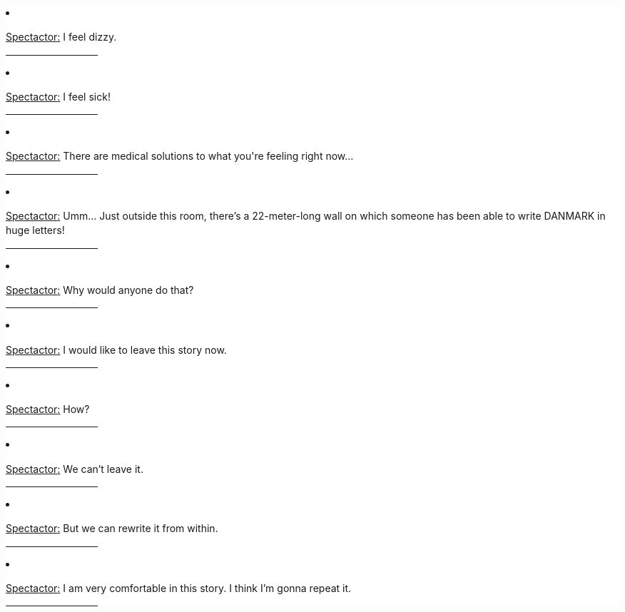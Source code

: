   <li>
    <p class=”bread”> <a href=https://en.wiktionary.org/wiki/spect-actor
        target=”_blank”>Spectactor<span>&#58;</span></a> I feel dizzy.
      <hr width="15%" size="4" align="right" color="black">
    </p>
  </li>
  <li>
    <p class=”bread”> <a href=https://en.wiktionary.org/wiki/spect-actor
        target=”_blank”>Spectactor<span>&#58;</span></a> I feel sick!
      <hr width="15%" size="4" align="right" color="black">
    </p>
  </li>
  <li>
    <p class=”bread”> <a href=https://en.wiktionary.org/wiki/spect-actor
        target=”_blank”>Spectactor<span>&#58;</span></a> There are medical solutions to what you're feeling right
      now...
      <hr width="15%" size="4" align="right" color="black">
    </p>
  </li>
  <li>
    <p class=”bread”> <a href=https://en.wiktionary.org/wiki/spect-actor
        target=”_blank”>Spectactor<span>&#58;</span></a> Umm... Just outside this room, there’s a 22-meter-long wall
      on which someone has been able to write DANMARK in huge letters!
      <hr width="15%" size="4" align="right" color="black">
    </p>
  </li>
  <li>
    <p class=”bread”> <a href=https://en.wiktionary.org/wiki/spect-actor
        target=”_blank”>Spectactor<span>&#58;</span></a> Why would anyone do that?
      <hr width="15%" size="4" align="right" color="black">
    </p>
  </li>
  <li>
    <p class=”bread”> <a href=https://en.wiktionary.org/wiki/spect-actor
        target=”_blank”>Spectactor<span>&#58;</span></a> I would like to leave this story now.
      <hr width="15%" size="4" align="right" color="black">
    </p>
  </li>
  <li>
    <p class=”bread”> <a href=https://en.wiktionary.org/wiki/spect-actor
        target=”_blank”>Spectactor<span>&#58;</span></a> How?
      <hr width="15%" size="4" align="right" color="black">
    </p>
  </li>
  <li>
    <p class=”bread”> <a href=https://en.wiktionary.org/wiki/spect-actor
        target=”_blank”>Spectactor<span>&#58;</span></a> We can’t leave it.
      <hr width="15%" size="4" align="right" color="black">
    </p>
  </li>
  <li>
    <p class=”bread”> <a href=https://en.wiktionary.org/wiki/spect-actor
        target=”_blank”>Spectactor<span>&#58;</span></a> But we can rewrite it from within.
      <hr width="15%" size="4" align="right" color="black">
    </p>
  </li>
  <li>
    <p class=”bread”> <a href=https://en.wiktionary.org/wiki/spect-actor
        target=”_blank”>Spectactor<span>&#58;</span></a> I am very comfortable in this story. I think I’m gonna
      repeat it.
      <hr width="15%" size="4" align="right" color="black">